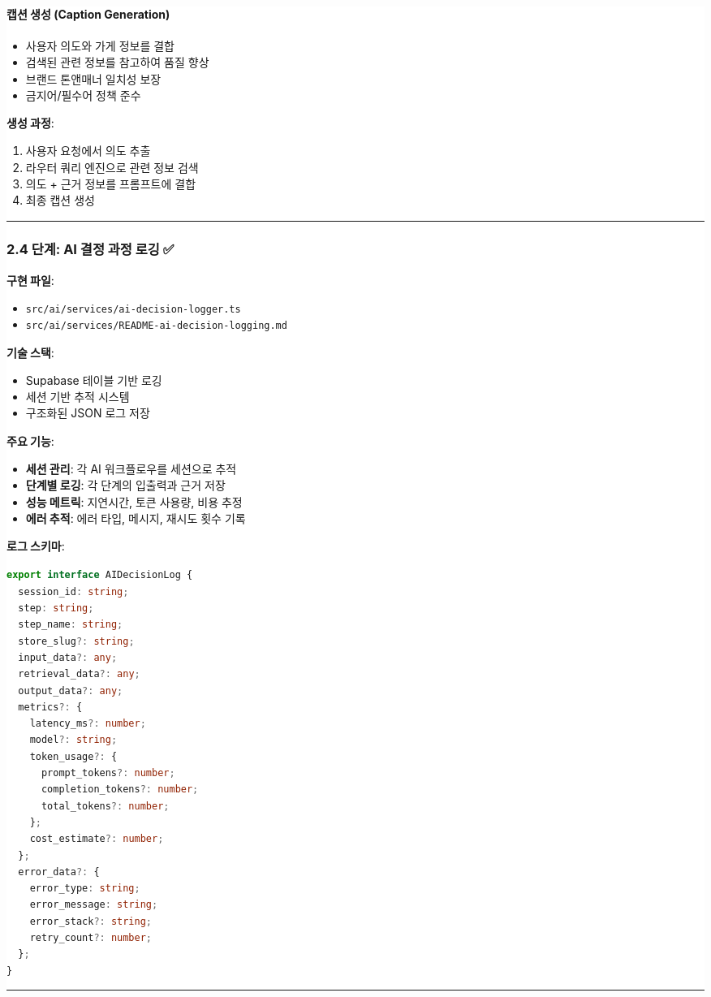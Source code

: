 #### 캡션 생성 (Caption Generation)
- 사용자 의도와 가게 정보를 결합
- 검색된 관련 정보를 참고하여 품질 향상
- 브랜드 톤앤매너 일치성 보장
- 금지어/필수어 정책 준수

**생성 과정**:
1. 사용자 요청에서 의도 추출
2. 라우터 쿼리 엔진으로 관련 정보 검색
3. 의도 + 근거 정보를 프롬프트에 결합
4. 최종 캡션 생성

---

### 2.4 단계: AI 결정 과정 로깅 ✅

**구현 파일**: 
- `src/ai/services/ai-decision-logger.ts`
- `src/ai/services/README-ai-decision-logging.md`

**기술 스택**:
- Supabase 테이블 기반 로깅
- 세션 기반 추적 시스템
- 구조화된 JSON 로그 저장

**주요 기능**:
- **세션 관리**: 각 AI 워크플로우를 세션으로 추적
- **단계별 로깅**: 각 단계의 입출력과 근거 저장
- **성능 메트릭**: 지연시간, 토큰 사용량, 비용 추정
- **에러 추적**: 에러 타입, 메시지, 재시도 횟수 기록

**로그 스키마**:
```typescript
export interface AIDecisionLog {
  session_id: string;
  step: string;
  step_name: string;
  store_slug?: string;
  input_data?: any;
  retrieval_data?: any;
  output_data?: any;
  metrics?: {
    latency_ms?: number;
    model?: string;
    token_usage?: {
      prompt_tokens?: number;
      completion_tokens?: number;
      total_tokens?: number;
    };
    cost_estimate?: number;
  };
  error_data?: {
    error_type: string;
    error_message: string;
    error_stack?: string;
    retry_count?: number;
  };
}
```

---